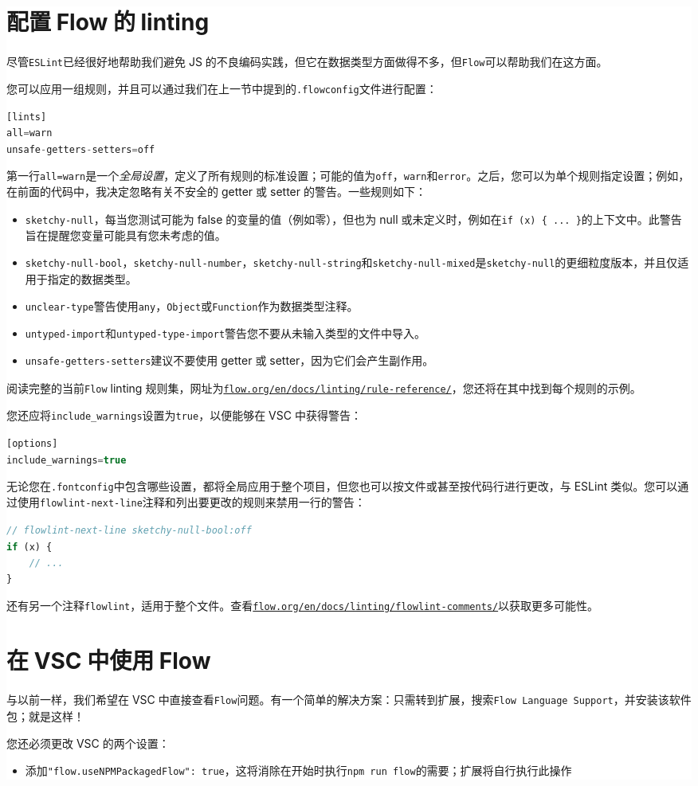 # 配置 Flow 的 linting

尽管`ESLint`已经很好地帮助我们避免 JS 的不良编码实践，但它在数据类型方面做得不多，但`Flow`可以帮助我们在这方面。

您可以应用一组规则，并且可以通过我们在上一节中提到的`.flowconfig`文件进行配置：

```js
[lints]
all=warn
unsafe-getters-setters=off
```

第一行`all=warn`是一个*全局设置*，定义了所有规则的标准设置；可能的值为`off`，`warn`和`error`。之后，您可以为单个规则指定设置；例如，在前面的代码中，我决定忽略有关不安全的 getter 或 setter 的警告。一些规则如下：

+   `sketchy-null`，每当您测试可能为 false 的变量的值（例如零），但也为 null 或未定义时，例如在`if (x) { ... }`的上下文中。此警告旨在提醒您变量可能具有您未考虑的值。

+   `sketchy-null-bool`，`sketchy-null-number`，`sketchy-null-string`和`sketchy-null-mixed`是`sketchy-null`的更细粒度版本，并且仅适用于指定的数据类型。

+   `unclear-type`警告使用`any`，`Object`或`Function`作为数据类型注释。

+   `untyped-import`和`untyped-type-import`警告您不要从未输入类型的文件中导入。

+   `unsafe-getters-setters`建议不要使用 getter 或 setter，因为它们会产生副作用。

阅读完整的当前`Flow` linting 规则集，网址为[`flow.org/en/docs/linting/rule-reference/`](https://flow.org/en/docs/linting/rule-reference/)，您还将在其中找到每个规则的示例。

您还应将`include_warnings`设置为`true`，以便能够在 VSC 中获得警告：

```js
[options]
include_warnings=true
```

无论您在`.fontconfig`中包含哪些设置，都将全局应用于整个项目，但您也可以按文件或甚至按代码行进行更改，与 ESLint 类似。您可以通过使用`flowlint-next-line`注释和列出要更改的规则来禁用一行的警告：

```js
// flowlint-next-line sketchy-null-bool:off
if (x) {
    // ...
} 
```

还有另一个注释`flowlint`，适用于整个文件。查看[`flow.org/en/docs/linting/flowlint-comments/`](https://flow.org/en/docs/linting/flowlint-comments/)以获取更多可能性。

# 在 VSC 中使用 Flow

与以前一样，我们希望在 VSC 中直接查看`Flow`问题。有一个简单的解决方案：只需转到扩展，搜索`Flow Language Support`，并安装该软件包；就是这样！

您还必须更改 VSC 的两个设置：

+   添加`"flow.useNPMPackagedFlow": true`，这将消除在开始时执行`npm run flow`的需要；扩展将自行执行此操作
